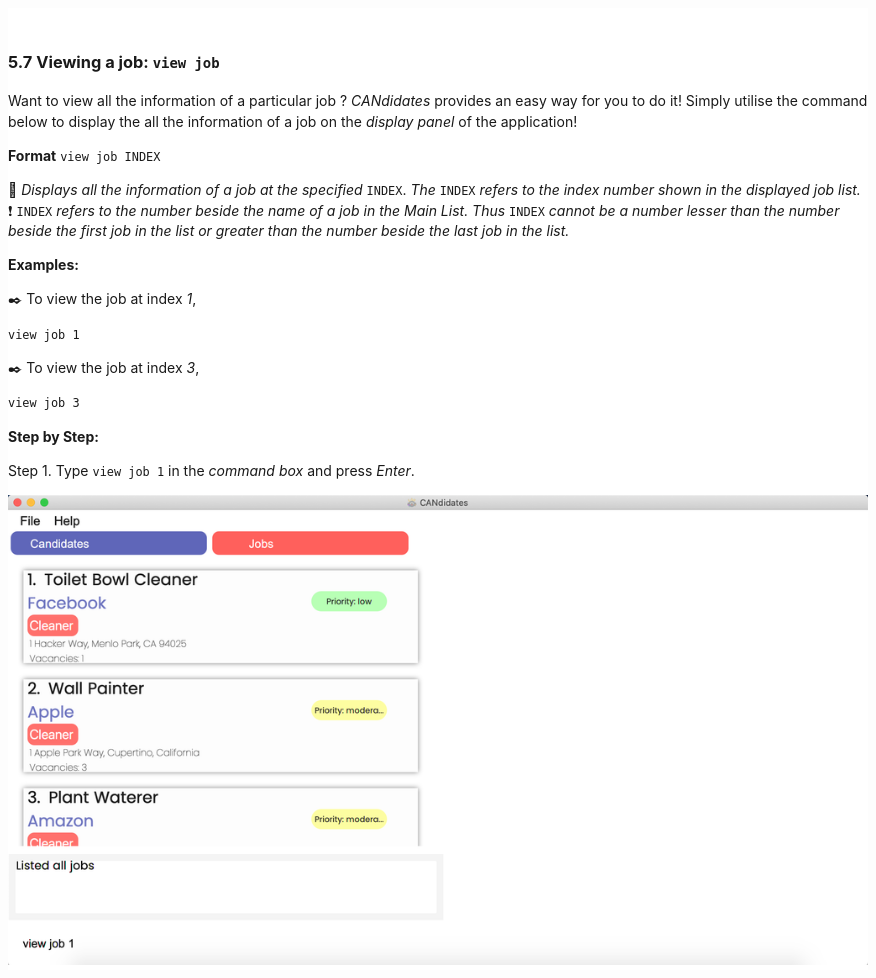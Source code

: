 
<br>

### 5.7 Viewing a job: `view job`

Want to view all the information of a particular job ? *CANdidates* provides an easy way for you to do it! Simply utilise the command below to display the all the information of a job on the *display panel* of the application!

**Format** `view job INDEX`

<div markdown="span" class="alert alert-primary">

:memo: *Displays all the information of a job at the specified* `INDEX`. *The* `INDEX` *refers to the index number shown in the displayed job list.*
<br>
:exclamation: `INDEX` *refers to the number beside the name of a job in the Main List. Thus* `INDEX` *cannot be a number lesser than the number beside the first job in the list or greater than the number beside the last job in the list.*

</div>

**Examples:**

:black_nib: To view the job at index _1_,

    view job 1

:black_nib: To view the job at index _3_,

    view job 3

**Step by Step:**

Step 1. Type `view job 1` in the *command box* and press *Enter*.

![View Job Step 1](images/viewJob1.png)
